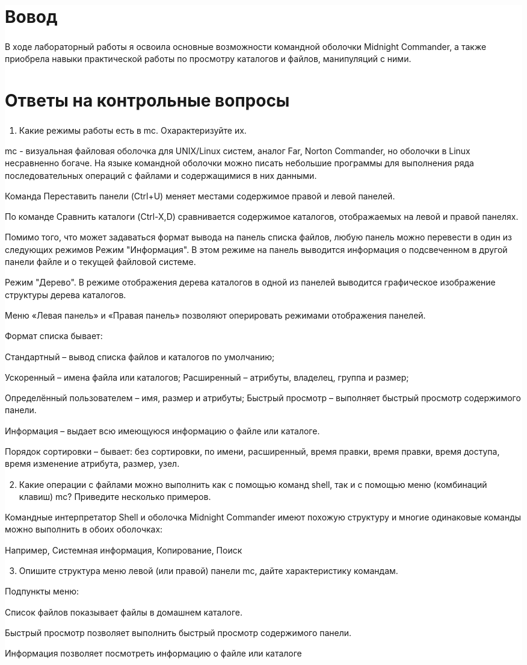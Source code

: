 # Вовод

В ходе лабораторный работы я освоила основные возможности командной оболочки Midnight Commander, а также приобрела навыки практической работы по просмотру каталогов и файлов, манипуляций с ними.

# Ответы на контрольные вопросы

1. Какие режимы работы есть в mc. Охарактеризуйте их.

mc - визуальная файловая оболочка для UNIX/Linux систем, аналог Far, Norton Commander, но оболочки в Linux несравненно богаче. На языке командной оболочки можно писать небольшие программы для выполнения ряда последовательных операций с файлами и содержащимися в них данными. 

Команда Переставить панели (Ctrl+U) меняет местами содержимое правой и левой панелей.  

По команде Сравнить каталоги (Ctrl-X,D) сравнивается содержимое каталогов, отображаемых на левой и правой панелях. 

Помимо того, что может задаваться формат вывода на панель списка файлов, любую панель можно перевести в один из следующих режимов Режим "Информация". В этом режиме на панель выводится информация о подсвеченном в другой панели файле и о текущей файловой системе. 

Режим "Дерево". В режиме отображения дерева каталогов в одной из панелей выводится графическое изображение структуры дерева каталогов. 

Меню «Левая панель» и «Правая панель» позволяют оперировать режимами отображения панелей. 

Формат списка бывает:  

Стандартный – вывод списка файлов и каталогов по умолчанию;  

Ускоренный – имена файла или каталогов;  Расширенный – атрибуты, владелец, группа и размер;  

Определённый пользователем – имя, размер и атрибуты; Быстрый просмотр – выполняет быстрый просмотр содержимого панели. 

Информация – выдает всю имеющуюся информацию о файле или каталоге. 

Порядок сортировки – бывает: без сортировки, по имени, расширенный, время правки, время правки, время доступа, время изменение атрибута, размер, узел.

2. Какие операции с файлами можно выполнить как с помощью команд shell, так и с помощью меню (комбинаций клавиш) mc? Приведите несколько примеров.

Командные интерпретатор Shell и оболочка Midnight Commander имеют похожую структуру и многие одинаковые команды можно выполнить в обоих оболочках: 

Например, Системная информация, Копирование, Поиск 
 
3. Опишите структура меню левой (или правой) панели mc, дайте характеристику командам.

Подпункты меню:
 
Список файлов показывает файлы в домашнем каталоге.  

Быстрый просмотр позволяет выполнить быстрый просмотр содержимого панели.  

Информация позволяет посмотреть информацию о файле или каталоге  

